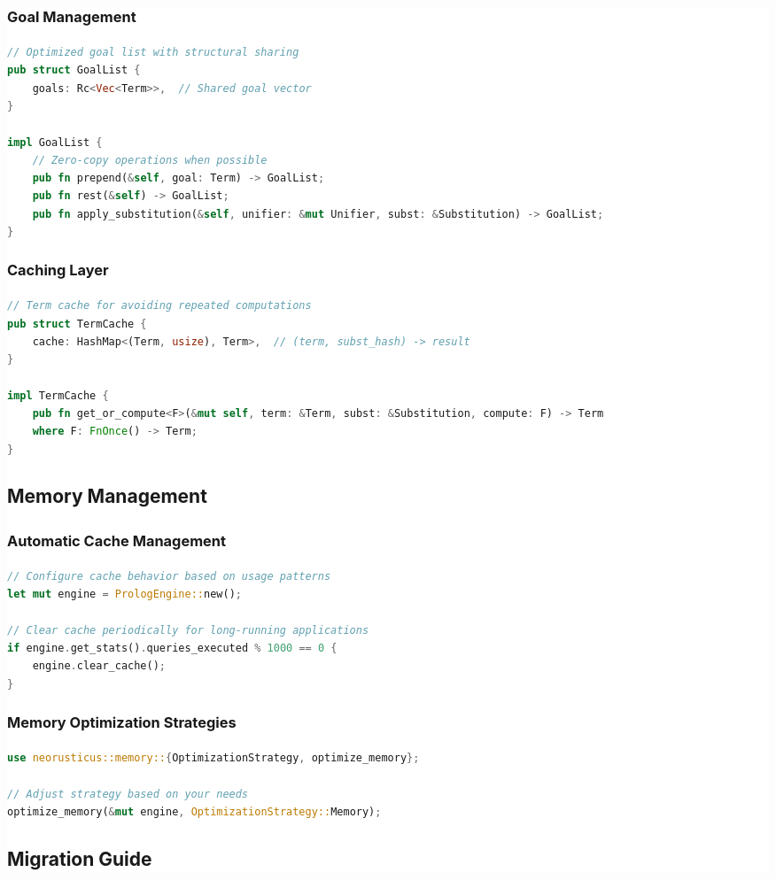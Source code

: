 ### Goal Management
```rust
// Optimized goal list with structural sharing
pub struct GoalList {
    goals: Rc<Vec<Term>>,  // Shared goal vector
}

impl GoalList {
    // Zero-copy operations when possible
    pub fn prepend(&self, goal: Term) -> GoalList;
    pub fn rest(&self) -> GoalList;
    pub fn apply_substitution(&self, unifier: &mut Unifier, subst: &Substitution) -> GoalList;
}
```

### Caching Layer
```rust
// Term cache for avoiding repeated computations
pub struct TermCache {
    cache: HashMap<(Term, usize), Term>,  // (term, subst_hash) -> result
}

impl TermCache {
    pub fn get_or_compute<F>(&mut self, term: &Term, subst: &Substitution, compute: F) -> Term
    where F: FnOnce() -> Term;
}
```

## Memory Management

### Automatic Cache Management
```rust
// Configure cache behavior based on usage patterns
let mut engine = PrologEngine::new();

// Clear cache periodically for long-running applications
if engine.get_stats().queries_executed % 1000 == 0 {
    engine.clear_cache();
}
```

### Memory Optimization Strategies
```rust
use neorusticus::memory::{OptimizationStrategy, optimize_memory};

// Adjust strategy based on your needs
optimize_memory(&mut engine, OptimizationStrategy::Memory);
```

## Migration Guide
